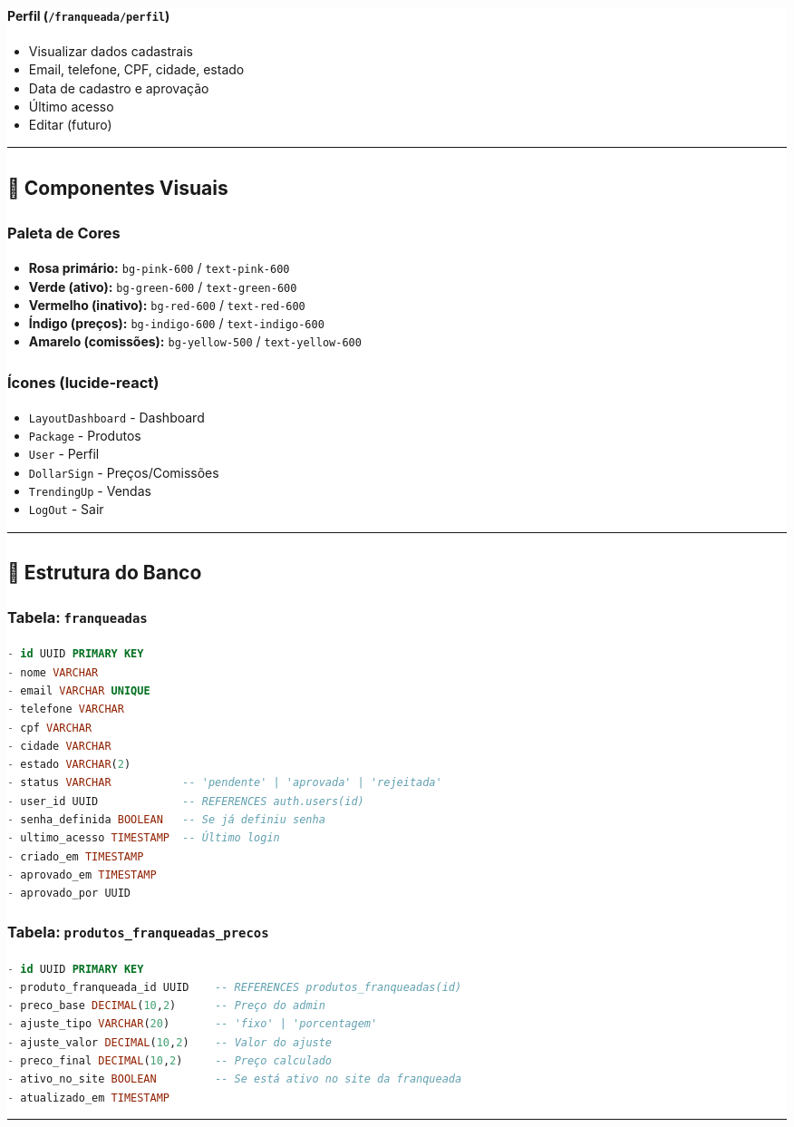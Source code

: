 #### Perfil (`/franqueada/perfil`)
- Visualizar dados cadastrais
- Email, telefone, CPF, cidade, estado
- Data de cadastro e aprovação
- Último acesso
- Editar (futuro)

---

## 🎨 Componentes Visuais

### Paleta de Cores
- **Rosa primário:** `bg-pink-600` / `text-pink-600`
- **Verde (ativo):** `bg-green-600` / `text-green-600`
- **Vermelho (inativo):** `bg-red-600` / `text-red-600`
- **Índigo (preços):** `bg-indigo-600` / `text-indigo-600`
- **Amarelo (comissões):** `bg-yellow-500` / `text-yellow-600`

### Ícones (lucide-react)
- `LayoutDashboard` - Dashboard
- `Package` - Produtos
- `User` - Perfil
- `DollarSign` - Preços/Comissões
- `TrendingUp` - Vendas
- `LogOut` - Sair

---

## 💾 Estrutura do Banco

### Tabela: `franqueadas`
```sql
- id UUID PRIMARY KEY
- nome VARCHAR
- email VARCHAR UNIQUE
- telefone VARCHAR
- cpf VARCHAR
- cidade VARCHAR
- estado VARCHAR(2)
- status VARCHAR           -- 'pendente' | 'aprovada' | 'rejeitada'
- user_id UUID             -- REFERENCES auth.users(id)
- senha_definida BOOLEAN   -- Se já definiu senha
- ultimo_acesso TIMESTAMP  -- Último login
- criado_em TIMESTAMP
- aprovado_em TIMESTAMP
- aprovado_por UUID
```

### Tabela: `produtos_franqueadas_precos`
```sql
- id UUID PRIMARY KEY
- produto_franqueada_id UUID    -- REFERENCES produtos_franqueadas(id)
- preco_base DECIMAL(10,2)      -- Preço do admin
- ajuste_tipo VARCHAR(20)       -- 'fixo' | 'porcentagem'
- ajuste_valor DECIMAL(10,2)    -- Valor do ajuste
- preco_final DECIMAL(10,2)     -- Preço calculado
- ativo_no_site BOOLEAN         -- Se está ativo no site da franqueada
- atualizado_em TIMESTAMP
```

---